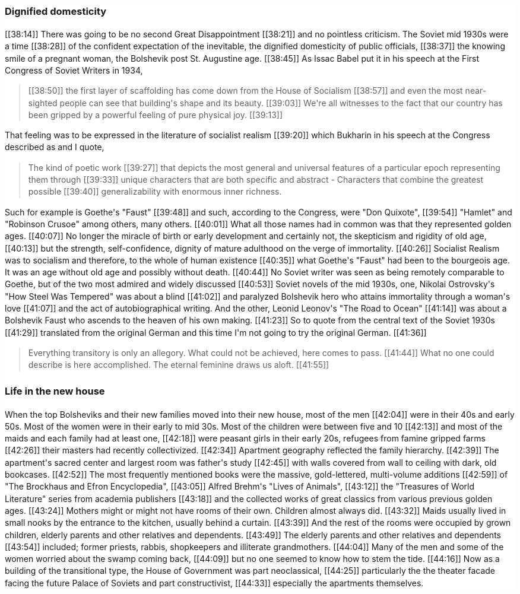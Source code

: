 ### Dignified domesticity
[[38:14]] There was going to be no second Great Disappointment [[38:21]] and no pointless criticism. The Soviet mid 1930s were a time [[38:28]] of the confident expectation of the inevitable, the dignified domesticity of public officials, [[38:37]] the knowing smile of a pregnant woman, the Bolshevik post St. Augustine age. [[38:45]] As Issac Babel put it in his speech at the First Congress of Soviet Writers in 1934, 

> [[38:50]] the first layer of scaffolding has come down from the House of Socialism [[38:57]] and even the most near-sighted people can see that building's shape and its beauty. [[39:03]] We're all witnesses to the fact that our country has been gripped by a powerful feeling of pure physical joy. [[39:13]] 

That feeling was to be expressed in the literature of socialist realism [[39:20]] which Bukharin in his speech at the Congress described as and I quote, 

> The kind of poetic work [[39:27]] that depicts the most general and universal features of a particular epoch representing them through [[39:33]] unique characters that are both specific and abstract - Characters that combine the greatest possible [[39:40]] generalizability with enormous inner richness. 

Such for example is Goethe's "Faust" [[39:48]] and such, according to the Congress, were "Don Quixote", [[39:54]] "Hamlet" and "Robinson Crusoe" among others, many others. [[40:01]] What all those names had in common was that they represented golden ages. [[40:07]] No longer the miracle of birth or early development and certainly not, the skepticism and rigidity of old age, [[40:13]] but the strength, self-confidence, dignity of mature adulthood on the verge of immortality. [[40:26]] Socialist Realism was to socialism and therefore, to the whole of human existence [[40:35]] what Goethe's "Faust" had been to the bourgeois age. It was an age without old age and possibly without death. [[40:44]] No Soviet writer was seen as being remotely comparable to Goethe, but of the two most admired and widely discussed [[40:53]] Soviet novels of the mid 1930s, one, Nikolai Ostrovsky's "How Steel Was Tempered" was about a blind [[41:02]] and paralyzed Bolshevik hero who attains immortality through a woman's love [[41:07]] and the act of autobiographical writing. And the other, Leonid Leonov's "The Road to Ocean" [[41:14]] was about a Bolshevik Faust who ascends to the heaven of his own making. [[41:23]] So to quote from the central text of the Soviet 1930s [[41:29]] translated from the original German and this time I'm not going to try the original German. [[41:36]] 

> Everything transitory is only an allegory. What could not be achieved, here comes to pass. [[41:44]] What no one could describe is here accomplished. The eternal feminine draws us aloft. [[41:55]] 

### Life in the new house
When the top Bolsheviks and their new families moved into their new house, most of the men [[42:04]] were in their 40s and early 50s. Most of the women were in their early to mid 30s. Most of the children were between five and 10 [[42:13]] and most of the maids and each family had at least one, [[42:18]] were peasant girls in their early 20s, refugees from famine gripped farms [[42:26]] their masters had recently collectivized. [[42:34]] Apartment geography reflected the family hierarchy. [[42:39]] The apartment's sacred center and largest room was father's study [[42:45]] with walls covered from wall to ceiling with dark, old bookcases. [[42:52]] The most frequently mentioned books were the massive, gold-lettered, multi-volume additions [[42:59]] of "The Brockhaus and Efron Encyclopedia", [[43:05]] Alfred Brehm's "Lives of Animals", [[43:12]] the "Treasures of World Literature" series from academia publishers [[43:18]] and the collected works of great classics from various previous golden ages. [[43:24]] Mothers might or might not have rooms of their own. Children almost always did. [[43:32]] Maids usually lived in small nooks by the entrance to the kitchen, usually behind a curtain. [[43:39]] And the rest of the rooms were occupied by grown children, elderly parents and other relatives and dependents. [[43:49]] The elderly parents and other relatives and dependents [[43:54]] included; former priests, rabbis, shopkeepers and illiterate grandmothers. [[44:04]] Many of the men and some of the women worried about the swamp coming back, [[44:09]] but no one seemed to know how to stem the tide. [[44:16]] Now as a building of the transitional type, the House of Government was part neoclassical, [[44:25]] particularly the the theater facade facing the future Palace of Soviets and part constructivist, [[44:33]] especially the apartments themselves. 
